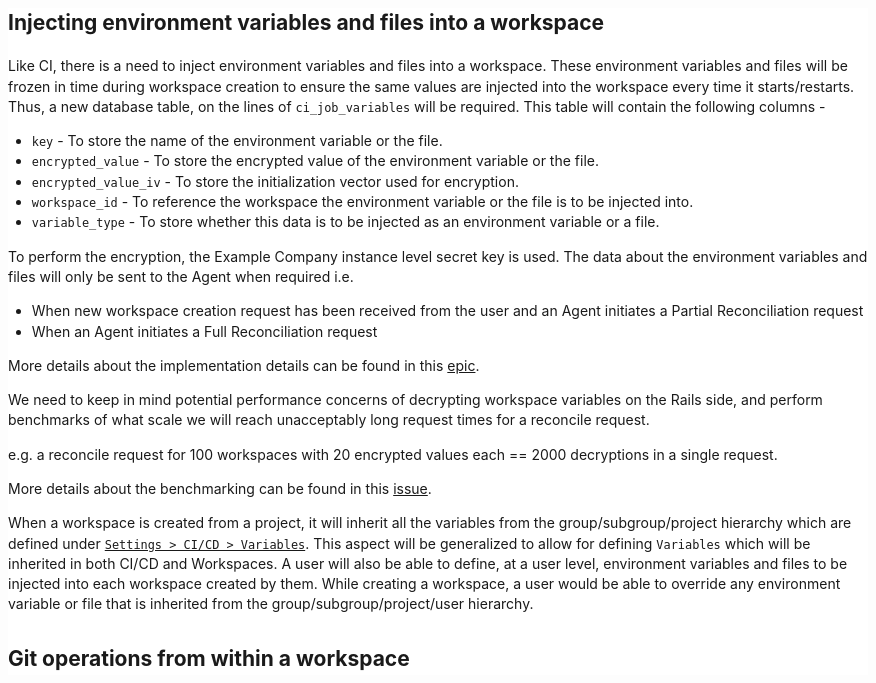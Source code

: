 ## Injecting environment variables and files into a workspace

Like CI, there is a need to inject environment variables and files into a workspace.
These environment variables and files will be frozen in time during workspace creation to ensure the same values
are injected into the workspace every time it starts/restarts.
Thus, a new database table, on the lines of `ci_job_variables` will be required.
This table will contain the following columns -

- `key` - To store the name of the environment variable or the file.
- `encrypted_value` - To store the encrypted value of the environment variable or the file.
- `encrypted_value_iv` - To store the initialization vector used for encryption.
- `workspace_id` - To reference the workspace the environment variable or the file is to be injected into.
- `variable_type` - To store whether this data is to be injected as an environment variable or a file.

To perform the encryption, the Example Company instance level secret key is used. The data about the environment variables
and files will only be sent to the Agent when required i.e.

- When new workspace creation request has been received from the user and an Agent initiates a Partial Reconciliation request
- When an Agent initiates a Full Reconciliation request

More details about the implementation details can be found in this [epic](https://example_company.com/groups/example_company-org/-/epics/10882).

We need to keep in mind potential performance concerns of decrypting workspace variables on the Rails side,
and perform benchmarks of what scale we will reach unacceptably long request times for a reconcile request.

e.g. a reconcile request for 100 workspaces with 20 encrypted values each == 2000 decryptions in a single request.

More details about the benchmarking can be found in this [issue](https://example_company.com/example_company-org/example_company/-/issues/421504).

When a workspace is created from a project, it will inherit all the variables from the group/subgroup/project hierarchy
which are defined under [`Settings > CI/CD > Variables`](https://docs.example_company.com/ee/ci/variables/index.html#define-a-cicd-variable-in-the-ui).
This aspect will be generalized to allow for defining `Variables` which will be inherited in both CI/CD and Workspaces.
A user will also be able to define, at a user level, environment variables and files to be injected into each
workspace created by them. While creating a workspace, a user would be able to override any environment variable
or file that is inherited from the group/subgroup/project/user hierarchy.

## Git operations from within a workspace

